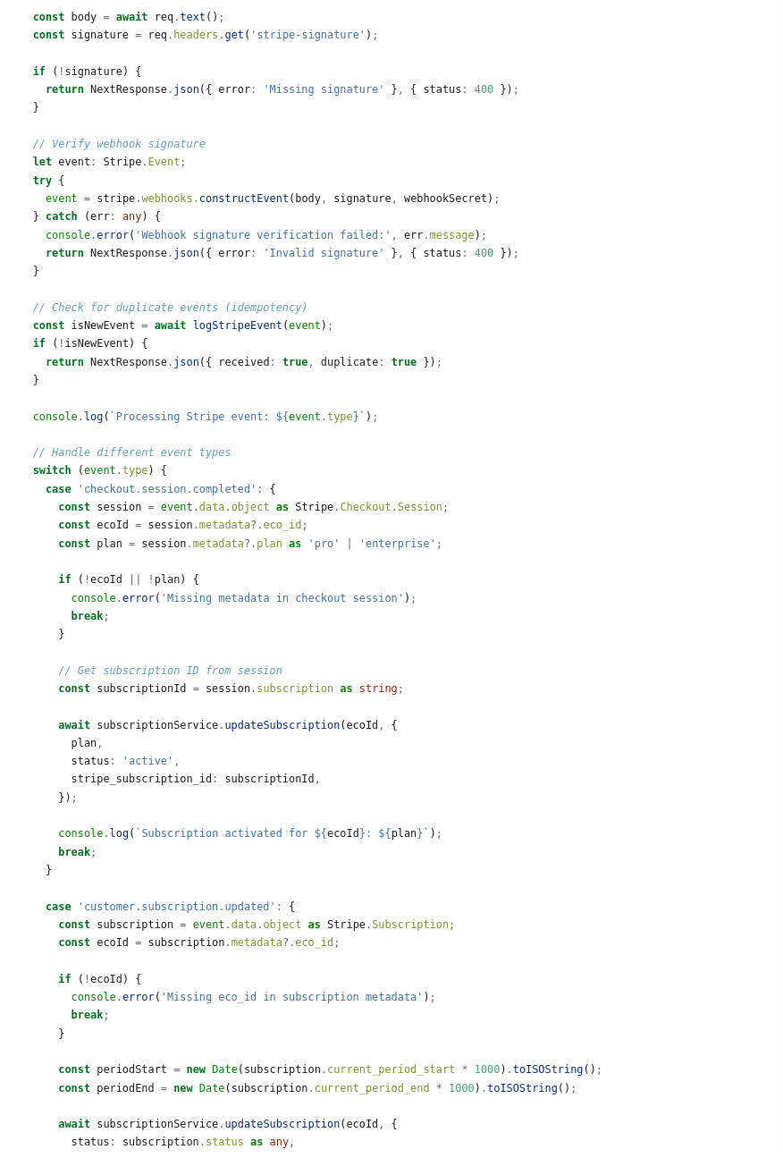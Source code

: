 ```typescript
    const body = await req.text();
    const signature = req.headers.get('stripe-signature');

    if (!signature) {
      return NextResponse.json({ error: 'Missing signature' }, { status: 400 });
    }

    // Verify webhook signature
    let event: Stripe.Event;
    try {
      event = stripe.webhooks.constructEvent(body, signature, webhookSecret);
    } catch (err: any) {
      console.error('Webhook signature verification failed:', err.message);
      return NextResponse.json({ error: 'Invalid signature' }, { status: 400 });
    }

    // Check for duplicate events (idempotency)
    const isNewEvent = await logStripeEvent(event);
    if (!isNewEvent) {
      return NextResponse.json({ received: true, duplicate: true });
    }

    console.log(`Processing Stripe event: ${event.type}`);

    // Handle different event types
    switch (event.type) {
      case 'checkout.session.completed': {
        const session = event.data.object as Stripe.Checkout.Session;
        const ecoId = session.metadata?.eco_id;
        const plan = session.metadata?.plan as 'pro' | 'enterprise';

        if (!ecoId || !plan) {
          console.error('Missing metadata in checkout session');
          break;
        }

        // Get subscription ID from session
        const subscriptionId = session.subscription as string;

        await subscriptionService.updateSubscription(ecoId, {
          plan,
          status: 'active',
          stripe_subscription_id: subscriptionId,
        });

        console.log(`Subscription activated for ${ecoId}: ${plan}`);
        break;
      }

      case 'customer.subscription.updated': {
        const subscription = event.data.object as Stripe.Subscription;
        const ecoId = subscription.metadata?.eco_id;

        if (!ecoId) {
          console.error('Missing eco_id in subscription metadata');
          break;
        }

        const periodStart = new Date(subscription.current_period_start * 1000).toISOString();
        const periodEnd = new Date(subscription.current_period_end * 1000).toISOString();

        await subscriptionService.updateSubscription(ecoId, {
          status: subscription.status as any,
```
